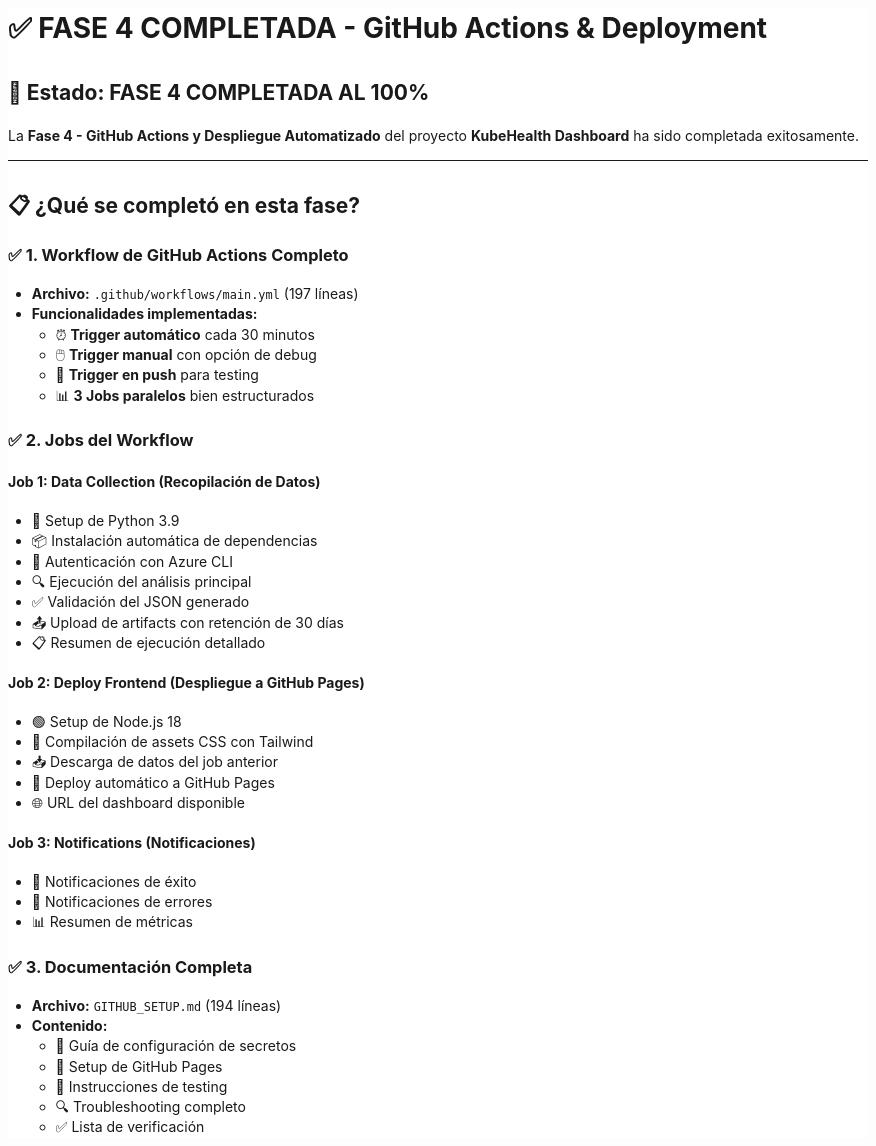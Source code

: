 # ✅ FASE 4 COMPLETADA - GitHub Actions & Deployment

## 🎉 **Estado: FASE 4 COMPLETADA AL 100%**

La **Fase 4 - GitHub Actions y Despliegue Automatizado** del proyecto **KubeHealth Dashboard** ha sido completada exitosamente.

---

## 📋 **¿Qué se completó en esta fase?**

### ✅ **1. Workflow de GitHub Actions Completo**
- **Archivo:** `.github/workflows/main.yml` (197 líneas)
- **Funcionalidades implementadas:**
  - ⏰ **Trigger automático** cada 30 minutos
  - 🖱️ **Trigger manual** con opción de debug
  - 🔄 **Trigger en push** para testing
  - 📊 **3 Jobs paralelos** bien estructurados

### ✅ **2. Jobs del Workflow**

#### **Job 1: Data Collection (Recopilación de Datos)**
- 🐍 Setup de Python 3.9
- 📦 Instalación automática de dependencias
- 🔐 Autenticación con Azure CLI
- 🔍 Ejecución del análisis principal
- ✅ Validación del JSON generado
- 📤 Upload de artifacts con retención de 30 días
- 📋 Resumen de ejecución detallado

#### **Job 2: Deploy Frontend (Despliegue a GitHub Pages)**
- 🟢 Setup de Node.js 18
- 🎨 Compilación de assets CSS con Tailwind
- 📥 Descarga de datos del job anterior
- 🚀 Deploy automático a GitHub Pages
- 🌐 URL del dashboard disponible

#### **Job 3: Notifications (Notificaciones)**
- 📧 Notificaciones de éxito
- 🚨 Notificaciones de errores
- 📊 Resumen de métricas

### ✅ **3. Documentación Completa**
- **Archivo:** `GITHUB_SETUP.md` (194 líneas)
- **Contenido:**
  - 🔑 Guía de configuración de secretos
  - 🔧 Setup de GitHub Pages
  - 🚀 Instrucciones de testing
  - 🔍 Troubleshooting completo
  - ✅ Lista de verificación
